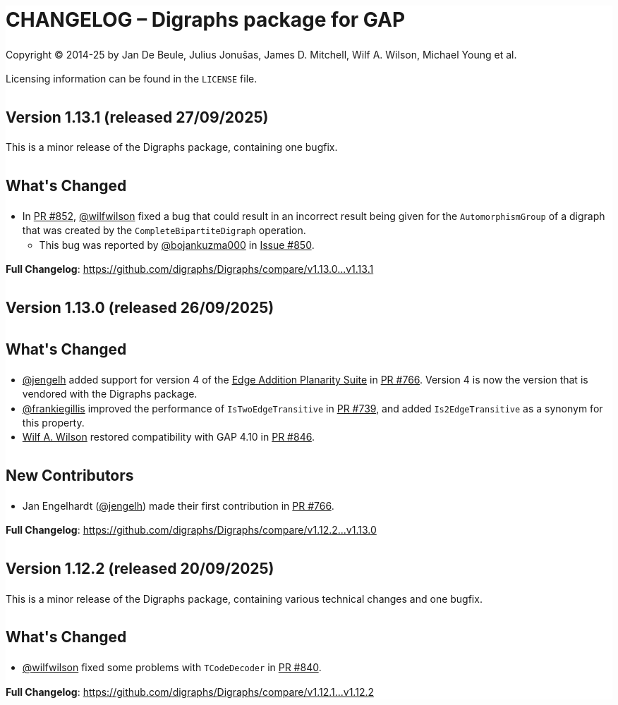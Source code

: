 # CHANGELOG – Digraphs package for GAP
Copyright © 2014-25 by Jan De Beule, Julius Jonušas, James D. Mitchell,
Wilf A. Wilson, Michael Young et al.

Licensing information can be found in the `LICENSE` file.

## Version 1.13.1 (released 27/09/2025)

This is a minor release of the Digraphs package, containing one bugfix.

## What's Changed
* In [PR #852](https://github.com/digraphs/Digraphs/pull/852), [@wilfwilson](https://github.com/wilfwilson) fixed a bug that could result in an incorrect result being given for the `AutomorphismGroup` of a digraph that was created by the `CompleteBipartiteDigraph` operation.
    * This bug was reported by [@bojankuzma000](https://github.com/bojankuzma000) in [Issue #850](https://github.com/digraphs/Digraphs/issues/850).

**Full Changelog**: <https://github.com/digraphs/Digraphs/compare/v1.13.0...v1.13.1>

## Version 1.13.0 (released 26/09/2025)

## What's Changed
* [@jengelh](https://github.com/jengelh) added support for version 4 of the [Edge Addition Planarity Suite][] in [PR #766](https://github.com/digraphs/Digraphs/pull/766). Version 4 is now the version that is vendored with the Digraphs package.
* [@frankiegillis](https://github.com/frankiegillis) improved the performance of `IsTwoEdgeTransitive` in [PR #739](https://github.com/digraphs/Digraphs/pull/739), and added `Is2EdgeTransitive` as a synonym for this property.
* [Wilf A. Wilson][] restored compatibility with GAP 4.10 in [PR #846](https://github.com/digraphs/Digraphs/pull/846).

## New Contributors
* Jan Engelhardt ([@jengelh](https://github.com/jengelh)) made their first contribution in [PR #766](https://github.com/digraphs/Digraphs/pull/766).

**Full Changelog**: <https://github.com/digraphs/Digraphs/compare/v1.12.2...v1.13.0>

## Version 1.12.2 (released 20/09/2025)

This is a minor release of the Digraphs package, containing various technical changes and one bugfix.

## What's Changed
* [@wilfwilson](https://github.com/wilfwilson) fixed some problems with `TCodeDecoder` in [PR #840](https://github.com/digraphs/Digraphs/pull/840).

**Full Changelog**: <https://github.com/digraphs/Digraphs/compare/v1.12.1...v1.12.2>


[James D. Mitchell]: https://jdbm.me
[Wilf A. Wilson]: https://wilf.me
[Michael Young]: https://myoung.uk/work
[Julius Jonusas]: http://julius.jonusas.work
[Jan De Beule]: https://researchportal.vub.be/en/persons/jan-de-beule
[Markus Pfeiffer]: https://markusp.morphism.de
[Maria Tsalakou]: https://mariatsalakou.github.io
[Chris Jefferson]: https://heather.cafe
[bliss]: http://www.tcs.hut.fi/Software/bliss/
[Max Horn]: https://www.quendi.de/math
[Edge Addition Planarity Suite]: https://github.com/graph-algorithms/edge-addition-planarity-suite